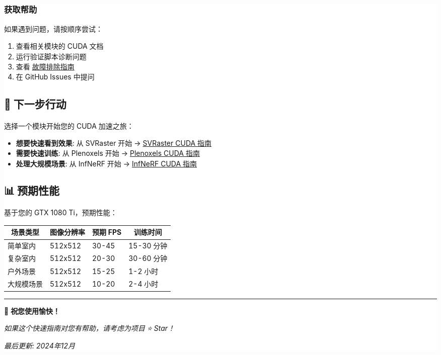 ### 获取帮助

如果遇到问题，请按顺序尝试：

1. 查看相关模块的 CUDA 文档
2. 运行验证脚本诊断问题
3. 查看 [故障排除指南](CUDA_USAGE_GUIDE.md#故障排除)
4. 在 GitHub Issues 中提问

## 🎯 下一步行动

选择一个模块开始您的 CUDA 加速之旅：

- **想要快速看到效果**: 从 SVRaster 开始 → [SVRaster CUDA 指南](src/nerfs/svraster/README_cn.md#cuda-核函数使用指南)
- **需要快速训练**: 从 Plenoxels 开始 → [Plenoxels CUDA 指南](src/nerfs/plenoxels/README_cn.md#cuda-核函数使用指南)
- **处理大规模场景**: 从 InfNeRF 开始 → [InfNeRF CUDA 指南](src/nerfs/inf_nerf/README_cn.md#cuda-核函数使用指南)

## 📊 预期性能

基于您的 GTX 1080 Ti，预期性能：

| 场景类型 | 图像分辨率 | 预期 FPS | 训练时间 |
|----------|------------|----------|----------|
| 简单室内 | 512x512 | 30-45 | 15-30 分钟 |
| 复杂室内 | 512x512 | 20-30 | 30-60 分钟 |
| 户外场景 | 512x512 | 15-25 | 1-2 小时 |
| 大规模场景 | 512x512 | 10-20 | 2-4 小时 |

---

🎉 **祝您使用愉快！** 

*如果这个快速指南对您有帮助，请考虑为项目 ⭐ Star！*

*最后更新: 2024年12月*
